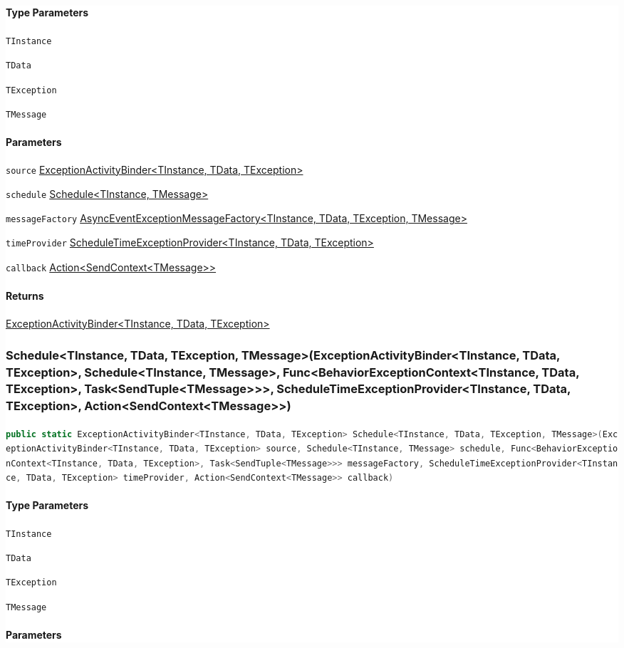 #### Type Parameters

`TInstance`<br/>

`TData`<br/>

`TException`<br/>

`TMessage`<br/>

#### Parameters

`source` [ExceptionActivityBinder\<TInstance, TData, TException\>](../masstransit/exceptionactivitybinder-3)<br/>

`schedule` [Schedule\<TInstance, TMessage\>](../../masstransit-abstractions/masstransit/schedule-2)<br/>

`messageFactory` [AsyncEventExceptionMessageFactory\<TInstance, TData, TException, TMessage\>](../../masstransit-abstractions/masstransit/asynceventexceptionmessagefactory-4)<br/>

`timeProvider` [ScheduleTimeExceptionProvider\<TInstance, TData, TException\>](../../masstransit-abstractions/masstransit/scheduletimeexceptionprovider-3)<br/>

`callback` [Action\<SendContext\<TMessage\>\>](https://learn.microsoft.com/en-us/dotnet/api/system.action-1)<br/>

#### Returns

[ExceptionActivityBinder\<TInstance, TData, TException\>](../masstransit/exceptionactivitybinder-3)<br/>

### **Schedule\<TInstance, TData, TException, TMessage\>(ExceptionActivityBinder\<TInstance, TData, TException\>, Schedule\<TInstance, TMessage\>, Func\<BehaviorExceptionContext\<TInstance, TData, TException\>, Task\<SendTuple\<TMessage\>\>\>, ScheduleTimeExceptionProvider\<TInstance, TData, TException\>, Action\<SendContext\<TMessage\>\>)**

```csharp
public static ExceptionActivityBinder<TInstance, TData, TException> Schedule<TInstance, TData, TException, TMessage>(ExceptionActivityBinder<TInstance, TData, TException> source, Schedule<TInstance, TMessage> schedule, Func<BehaviorExceptionContext<TInstance, TData, TException>, Task<SendTuple<TMessage>>> messageFactory, ScheduleTimeExceptionProvider<TInstance, TData, TException> timeProvider, Action<SendContext<TMessage>> callback)
```

#### Type Parameters

`TInstance`<br/>

`TData`<br/>

`TException`<br/>

`TMessage`<br/>

#### Parameters
